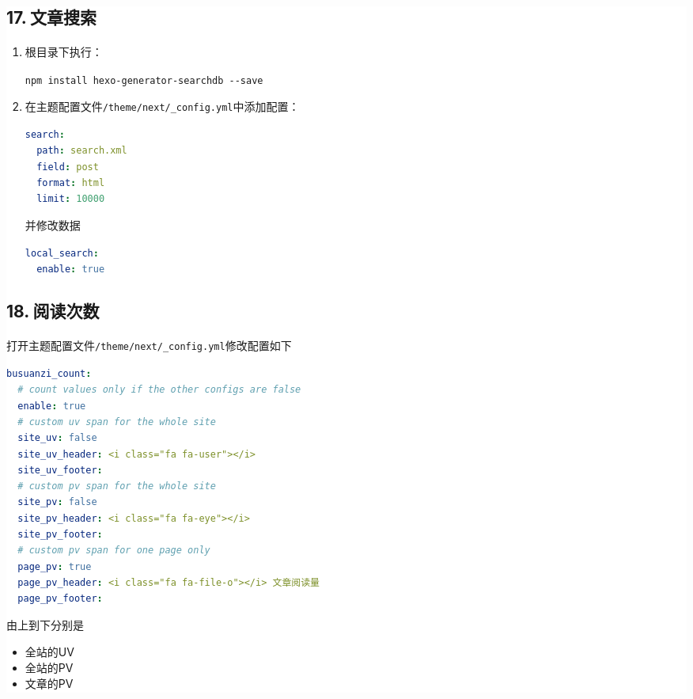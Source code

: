 

## 17. 文章搜索

1. 根目录下执行：

   ```shell
   npm install hexo-generator-searchdb --save
   ```

2. 在主题配置文件`/theme/next/_config.yml`中添加配置：

   ```yaml
   search:
     path: search.xml
     field: post
     format: html
     limit: 10000
   ```

   并修改数据

   ```yaml
   local_search:
     enable: true
   ```

   

## 18. 阅读次数

打开主题配置文件`/theme/next/_config.yml`修改配置如下

```yaml
busuanzi_count:
  # count values only if the other configs are false
  enable: true
  # custom uv span for the whole site
  site_uv: false
  site_uv_header: <i class="fa fa-user"></i>
  site_uv_footer:
  # custom pv span for the whole site
  site_pv: false
  site_pv_header: <i class="fa fa-eye"></i>
  site_pv_footer:
  # custom pv span for one page only
  page_pv: true
  page_pv_header: <i class="fa fa-file-o"></i> 文章阅读量
  page_pv_footer:
```

由上到下分别是

- 全站的UV
- 全站的PV
- 文章的PV

